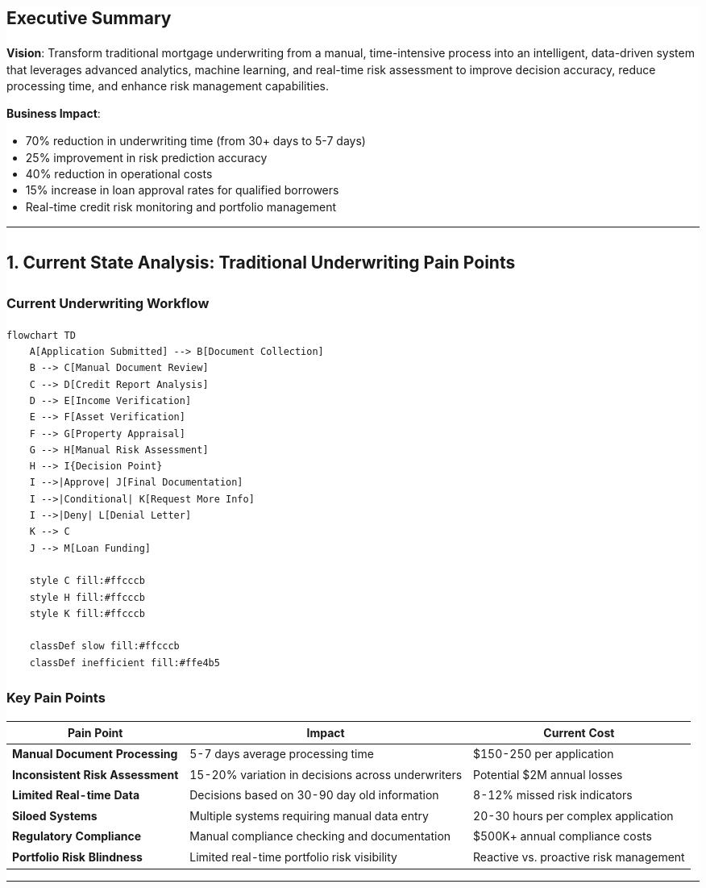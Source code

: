 ## Executive Summary

**Vision**: Transform traditional mortgage underwriting from a manual, time-intensive process into an intelligent, data-driven system that leverages advanced analytics, machine learning, and real-time risk assessment to improve decision accuracy, reduce processing time, and enhance risk management capabilities.

**Business Impact**: 
- 70% reduction in underwriting time (from 30+ days to 5-7 days)
- 25% improvement in risk prediction accuracy
- 40% reduction in operational costs
- 15% increase in loan approval rates for qualified borrowers
- Real-time credit risk monitoring and portfolio management

---

## 1. Current State Analysis: Traditional Underwriting Pain Points

### Current Underwriting Workflow

```mermaid
flowchart TD
    A[Application Submitted] --> B[Document Collection]
    B --> C[Manual Document Review]
    C --> D[Credit Report Analysis]
    D --> E[Income Verification]
    E --> F[Asset Verification]
    F --> G[Property Appraisal]
    G --> H[Manual Risk Assessment]
    H --> I{Decision Point}
    I -->|Approve| J[Final Documentation]
    I -->|Conditional| K[Request More Info]
    I -->|Deny| L[Denial Letter]
    K --> C
    J --> M[Loan Funding]
    
    style C fill:#ffcccb
    style H fill:#ffcccb
    style K fill:#ffcccb
    
    classDef slow fill:#ffcccb
    classDef inefficient fill:#ffe4b5
```

### Key Pain Points

| **Pain Point** | **Impact** | **Current Cost** |
|----------------|------------|------------------|
| **Manual Document Processing** | 5-7 days average processing time | $150-250 per application |
| **Inconsistent Risk Assessment** | 15-20% variation in decisions across underwriters | Potential $2M annual losses |
| **Limited Real-time Data** | Decisions based on 30-90 day old information | 8-12% missed risk indicators |
| **Siloed Systems** | Multiple systems requiring manual data entry | 20-30 hours per complex application |
| **Regulatory Compliance** | Manual compliance checking and documentation | $500K+ annual compliance costs |
| **Portfolio Risk Blindness** | Limited real-time portfolio risk visibility | Reactive vs. proactive risk management |

---